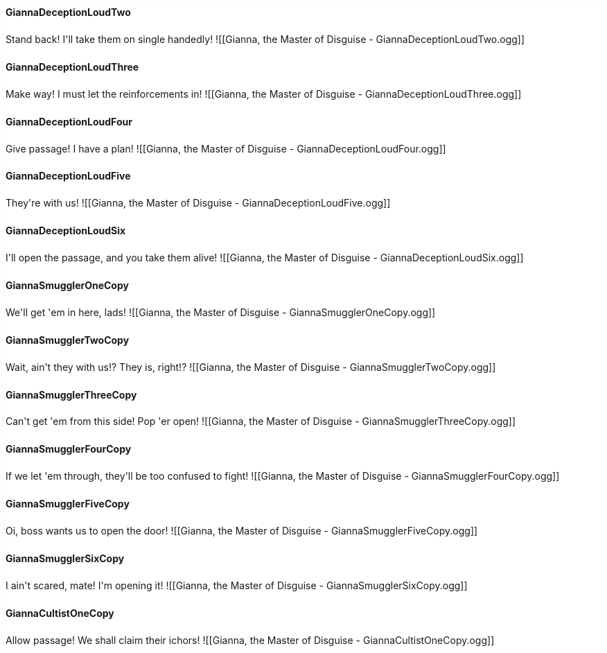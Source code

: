 #### GiannaDeceptionLoudTwo
Stand back! I'll take them on single handedly!
![[Gianna, the Master of Disguise - GiannaDeceptionLoudTwo.ogg]]

#### GiannaDeceptionLoudThree
Make way! I must let the reinforcements in!
![[Gianna, the Master of Disguise - GiannaDeceptionLoudThree.ogg]]

#### GiannaDeceptionLoudFour
Give passage! I have a plan!
![[Gianna, the Master of Disguise - GiannaDeceptionLoudFour.ogg]]

#### GiannaDeceptionLoudFive
They're with us!
![[Gianna, the Master of Disguise - GiannaDeceptionLoudFive.ogg]]

#### GiannaDeceptionLoudSix
I'll open the passage, and you take them alive!
![[Gianna, the Master of Disguise - GiannaDeceptionLoudSix.ogg]]

#### GiannaSmugglerOneCopy
We'll get 'em in here, lads!
![[Gianna, the Master of Disguise - GiannaSmugglerOneCopy.ogg]]

#### GiannaSmugglerTwoCopy
Wait, ain't they with us!? They is, right!?
![[Gianna, the Master of Disguise - GiannaSmugglerTwoCopy.ogg]]

#### GiannaSmugglerThreeCopy
Can't get 'em from this side! Pop 'er open!
![[Gianna, the Master of Disguise - GiannaSmugglerThreeCopy.ogg]]

#### GiannaSmugglerFourCopy
If we let 'em through, they'll be too confused to fight!
![[Gianna, the Master of Disguise - GiannaSmugglerFourCopy.ogg]]

#### GiannaSmugglerFiveCopy
Oi, boss wants us to open the door!
![[Gianna, the Master of Disguise - GiannaSmugglerFiveCopy.ogg]]

#### GiannaSmugglerSixCopy
I ain't scared, mate! I'm opening it!
![[Gianna, the Master of Disguise - GiannaSmugglerSixCopy.ogg]]

#### GiannaCultistOneCopy
Allow passage! We shall claim their ichors!
![[Gianna, the Master of Disguise - GiannaCultistOneCopy.ogg]]
